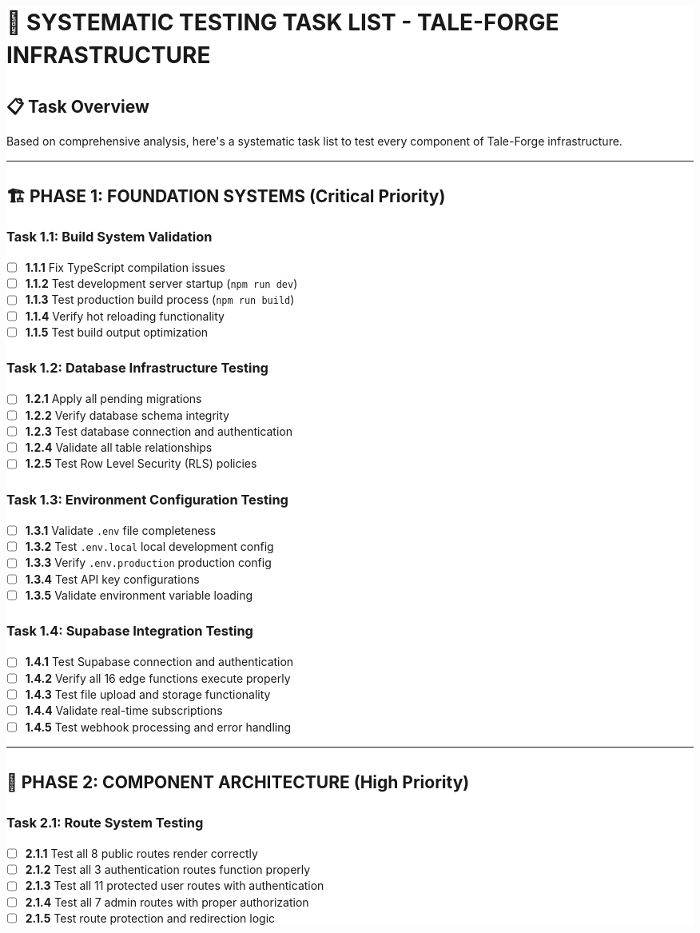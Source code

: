 # 🎯 SYSTEMATIC TESTING TASK LIST - TALE-FORGE INFRASTRUCTURE

## 📋 Task Overview
Based on comprehensive analysis, here's a systematic task list to test every component of Tale-Forge infrastructure.

---

## 🏗️ PHASE 1: FOUNDATION SYSTEMS (Critical Priority)

### Task 1.1: Build System Validation
- [ ] **1.1.1** Fix TypeScript compilation issues
- [ ] **1.1.2** Test development server startup (`npm run dev`)
- [ ] **1.1.3** Test production build process (`npm run build`)
- [ ] **1.1.4** Verify hot reloading functionality
- [ ] **1.1.5** Test build output optimization

### Task 1.2: Database Infrastructure Testing
- [ ] **1.2.1** Apply all pending migrations
- [ ] **1.2.2** Verify database schema integrity
- [ ] **1.2.3** Test database connection and authentication
- [ ] **1.2.4** Validate all table relationships
- [ ] **1.2.5** Test Row Level Security (RLS) policies

### Task 1.3: Environment Configuration Testing
- [ ] **1.3.1** Validate `.env` file completeness
- [ ] **1.3.2** Test `.env.local` local development config
- [ ] **1.3.3** Verify `.env.production` production config
- [ ] **1.3.4** Test API key configurations
- [ ] **1.3.5** Validate environment variable loading

### Task 1.4: Supabase Integration Testing
- [ ] **1.4.1** Test Supabase connection and authentication
- [ ] **1.4.2** Verify all 16 edge functions execute properly
- [ ] **1.4.3** Test file upload and storage functionality
- [ ] **1.4.4** Validate real-time subscriptions
- [ ] **1.4.5** Test webhook processing and error handling

---

## 🧩 PHASE 2: COMPONENT ARCHITECTURE (High Priority)

### Task 2.1: Route System Testing  
- [ ] **2.1.1** Test all 8 public routes render correctly
- [ ] **2.1.2** Test all 3 authentication routes function properly
- [ ] **2.1.3** Test all 11 protected user routes with authentication
- [ ] **2.1.4** Test all 7 admin routes with proper authorization
- [ ] **2.1.5** Test route protection and redirection logic
